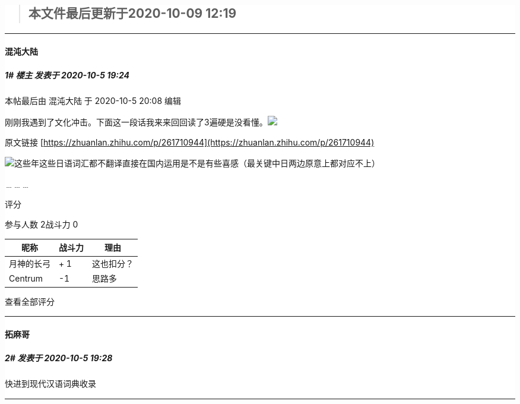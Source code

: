 > ## **本文件最后更新于2020-10-09 12:19** 



*****

####  混沌大陆  
##### 1#       楼主       发表于 2020-10-5 19:24



 本帖最后由 混沌大陆 于 2020-10-5 20:08 编辑 

刚刚我遇到了文化冲击。下面这一段话我来来回回读了3遍硬是没看懂。<img src="https://pic3.zhimg.com/80/v2-acc1551436117474d8363525ce1e4736_1440w.jpg" referrerpolicy="no-referrer">



原文链接
[https://zhuanlan.zhihu.com/p/261710944](https://zhuanlan.zhihu.com/p/261710944)

<img src="https://static.saraba1st.com/image/smiley/face2017/002.png" referrerpolicy="no-referrer">这些年这些日语词汇都不翻译直接在国内运用是不是有些喜感（最关键中日两边原意上都对应不上）




﹍﹍﹍

评分





 参与人数 2战斗力 0

|昵称|战斗力|理由|
|----|---|---|
| 月神的长弓| + 1|这也扣分？|
| Centrum|-1|思路多|



查看全部评分






*****

####  拓麻哥  
##### 2#       发表于 2020-10-5 19:28




快进到现代汉语词典收录







*****
